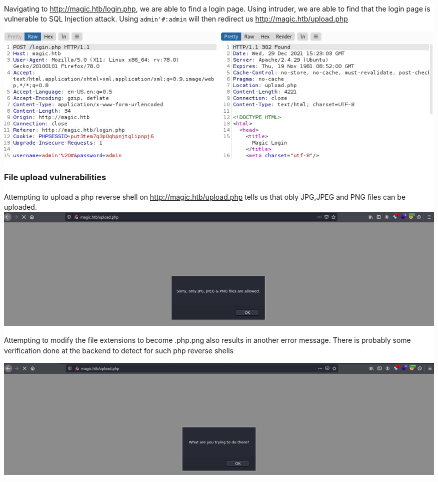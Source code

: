 Navigating to http://magic.htb/login.php, we are able to find a login page. Using intruder, we are able to find that the login page is vulnerable to SQL Injection attack. Using ```admin'#:admin``` will then redirect us http://magic.htb/upload.php

![SQL Injection](https://github.com/joelczk/writeups/blob/main/HTB/Images/Magic/sql_injection.png)

### File upload vulnerabilities
Attempting to upload a php reverse shell on http://magic.htb/upload.php tells us that obly JPG,JPEG and PNG files can be uploaded.
![Failed file upload](https://github.com/joelczk/writeups/blob/main/HTB/Images/Magic/failed_file_upload.png)

Attempting to modify the file extensions to become .php.png also results in another error message. There is probably some verification done at the backend to detect for such php reverse shells

![What are you trying to do image](https://github.com/joelczk/writeups/blob/main/HTB/Images/Magic/what_are_you_trying_to_do.png)
